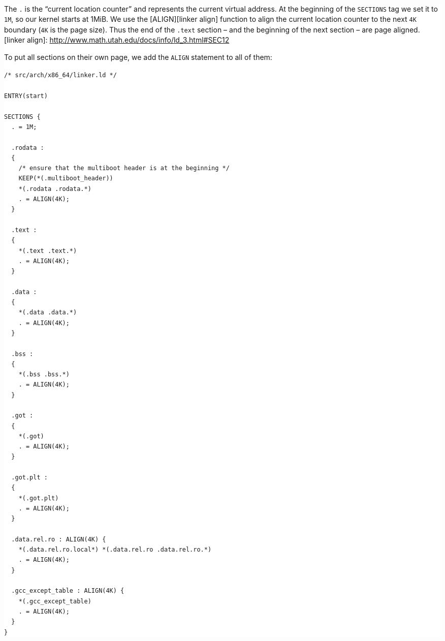 The `.` is the “current location counter” and represents the current virtual address. At the beginning of the `SECTIONS` tag we set it to `1M`, so our kernel starts at 1MiB. We use the [ALIGN][linker align] function to align the current location counter to the next `4K` boundary (`4K` is the page size). Thus the end of the `.text` section – and the beginning of the next section – are page aligned.
[linker align]: http://www.math.utah.edu/docs/info/ld_3.html#SEC12

To put all sections on their own page, we add the `ALIGN` statement to all of them:

```
/* src/arch/x86_64/linker.ld */

ENTRY(start)

SECTIONS {
  . = 1M;

  .rodata :
  {
    /* ensure that the multiboot header is at the beginning */
    KEEP(*(.multiboot_header))
    *(.rodata .rodata.*)
    . = ALIGN(4K);
  }

  .text :
  {
    *(.text .text.*)
    . = ALIGN(4K);
  }

  .data :
  {
    *(.data .data.*)
    . = ALIGN(4K);
  }

  .bss :
  {
    *(.bss .bss.*)
    . = ALIGN(4K);
  }

  .got :
  {
    *(.got)
    . = ALIGN(4K);
  }

  .got.plt :
  {
    *(.got.plt)
    . = ALIGN(4K);
  }

  .data.rel.ro : ALIGN(4K) {
    *(.data.rel.ro.local*) *(.data.rel.ro .data.rel.ro.*)
    . = ALIGN(4K);
  }

  .gcc_except_table : ALIGN(4K) {
    *(.gcc_except_table)
    . = ALIGN(4K);
  }
}
```

[Github]: https://github.com/phil-opp/blog_os/tree/post_7
[previous post]: ./posts/06-page-tables/index.md
[information about kernel sections]: ./posts/05-allocating-frames/index.md#kernel-elf-sections
[set up gdb]: ./extra/set-up-gdb.md
[Copy trait]: https://doc.rust-lang.org/nightly/core/marker/trait.Copy.html
[Clone trait]: https://doc.rust-lang.org/nightly/core/clone/trait.Clone.html
[Option::take]: https://doc.rust-lang.org/nightly/core/option/enum.Option.html#method.take
[some clever solution]: ./posts/06-page-tables/index.md#some-clever-solution
[inner scope]: http://rustbyexample.com/variable_bindings/scope.html
[TLB]: http://wiki.osdev.org/TLB
[Deref]: https://doc.rust-lang.org/nightly/core/ops/trait.Deref.html
[DerefMut]: https://doc.rust-lang.org/nightly/core/ops/trait.DerefMut.html
[deref coercions]: https://doc.rust-lang.org/nightly/book/deref-coercions.html
[Ring 0]: http://wiki.osdev.org/Security#Low-level_Protection_Mechanisms
[Multiboot information structure]: ./posts/05-allocating-frames/index.md#the-multiboot-information-structure
[Range]: https://doc.rust-lang.org/nightly/core/ops/struct.Range.html
[One]: https://doc.rust-lang.org/nightly/core/num/trait.One.html
[Add]: https://doc.rust-lang.org/nightly/core/ops/trait.Add.html
[reloading the CR3 register]: https://github.com/gz/rust-x86/blob/master/src/shared/tlb.rs#L19
[qemu debugging]: ./posts/03-set-up-rust/index.md#debugging
[osdev exception overview]: http://wiki.osdev.org/Exceptions
[page fault]: http://wiki.osdev.org/Exceptions#Page_Fault
[page fault error code]: http://wiki.osdev.org/Exceptions#Error_code
[GDT segment]: ./posts/02-entering-longmode/index.md#loading-the-gdt
[VGA text buffer]: ./posts/04-printing-to-screen/index.md#the-vga-text-buffer
[name mangling]: https://en.wikipedia.org/wiki/Name_mangling
[AreaFrameAllocator]: http://os.phil-opp.com/allocating-frames.html#the-allocator
[Extended Feature Enable Register]: https://en.wikipedia.org/wiki/Control_register#EFER
[x86_64 crate]: https://docs.rs/x86_64
[silent stack overflow]: ./posts/06-page-tables/index.md#translate
[stack probes issue]: https://github.com/rust-lang/rust/issues/16012#issuecomment-160380183
[next post]: ./posts/08-kernel-heap/index.md
[Box]: https://doc.rust-lang.org/nightly/alloc/boxed/struct.Box.html
[Vec]: https://doc.rust-lang.org/nightly/collections/vec/struct.Vec.html
[BTreeMap]: https://doc.rust-lang.org/nightly/collections/btree_map/struct.BTreeMap.html
[^fn-debug-notes]: For this post the most useful GDB command is probably `p/x *((long int*)0xfffffffffffff000)@512`. It prints all entries of the recursively mapped P4 table by interpreting it as an array of 512 long ints (the `@512` is GDB's array syntax). Of course you can also print other tables by adjusting the address.